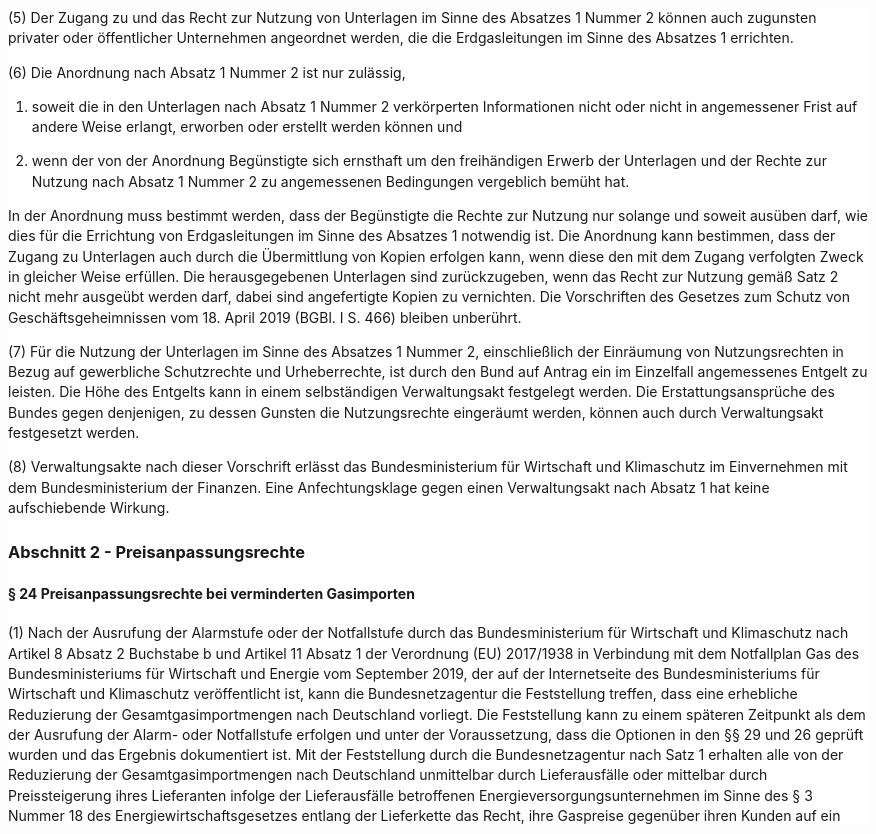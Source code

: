 (5) Der Zugang zu und das Recht zur Nutzung von Unterlagen im Sinne
des Absatzes 1 Nummer 2 können auch zugunsten privater oder
öffentlicher Unternehmen angeordnet werden, die die Erdgasleitungen im
Sinne des Absatzes 1 errichten.

(6) Die Anordnung nach Absatz 1 Nummer 2 ist nur zulässig,

1.  soweit die in den Unterlagen nach Absatz 1 Nummer 2 verkörperten
    Informationen nicht oder nicht in angemessener Frist auf andere Weise
    erlangt, erworben oder erstellt werden können und


2.  wenn der von der Anordnung Begünstigte sich ernsthaft um den
    freihändigen Erwerb der Unterlagen und der Rechte zur Nutzung nach
    Absatz 1 Nummer 2 zu angemessenen Bedingungen vergeblich bemüht hat.



In der Anordnung muss bestimmt werden, dass der Begünstigte die Rechte
zur Nutzung nur solange und soweit ausüben darf, wie dies für die
Errichtung von Erdgasleitungen im Sinne des Absatzes 1 notwendig ist.
Die Anordnung kann bestimmen, dass der Zugang zu Unterlagen auch durch
die Übermittlung von Kopien erfolgen kann, wenn diese den mit dem
Zugang verfolgten Zweck in gleicher Weise erfüllen. Die
herausgegebenen Unterlagen sind zurückzugeben, wenn das Recht zur
Nutzung gemäß Satz 2 nicht mehr ausgeübt werden darf, dabei sind
angefertigte Kopien zu vernichten. Die Vorschriften des Gesetzes zum
Schutz von Geschäftsgeheimnissen vom 18. April 2019 (BGBl. I S. 466)
bleiben unberührt.

(7) Für die Nutzung der Unterlagen im Sinne des Absatzes 1 Nummer 2,
einschließlich der Einräumung von Nutzungsrechten in Bezug auf
gewerbliche Schutzrechte und Urheberrechte, ist durch den Bund auf
Antrag ein im Einzelfall angemessenes Entgelt zu leisten. Die Höhe des
Entgelts kann in einem selbständigen Verwaltungsakt festgelegt werden.
Die Erstattungsansprüche des Bundes gegen denjenigen, zu dessen
Gunsten die Nutzungsrechte eingeräumt werden, können auch durch
Verwaltungsakt festgesetzt werden.

(8) Verwaltungsakte nach dieser Vorschrift erlässt das
Bundesministerium für Wirtschaft und Klimaschutz im Einvernehmen mit
dem Bundesministerium der Finanzen. Eine Anfechtungsklage gegen einen
Verwaltungsakt nach Absatz 1 hat keine aufschiebende Wirkung.


### Abschnitt 2 - Preisanpassungsrechte


#### § 24 Preisanpassungsrechte bei verminderten Gasimporten

(1) Nach der Ausrufung der Alarmstufe oder der Notfallstufe durch das
Bundesministerium für Wirtschaft und Klimaschutz nach Artikel 8 Absatz
2 Buchstabe b und Artikel 11 Absatz 1 der Verordnung (EU) 2017/1938 in
Verbindung mit dem Notfallplan Gas des Bundesministeriums für
Wirtschaft und Energie vom September 2019, der auf der Internetseite
des Bundesministeriums für Wirtschaft und Klimaschutz veröffentlicht
ist, kann die Bundesnetzagentur die Feststellung treffen, dass eine
erhebliche Reduzierung der Gesamtgasimportmengen nach Deutschland
vorliegt. Die Feststellung kann zu einem späteren Zeitpunkt als dem
der Ausrufung der Alarm- oder Notfallstufe erfolgen und unter der
Voraussetzung, dass die Optionen in den §§ 29 und 26 geprüft wurden
und das Ergebnis dokumentiert ist. Mit der Feststellung durch die
Bundesnetzagentur nach Satz 1 erhalten alle von der Reduzierung der
Gesamtgasimportmengen nach Deutschland unmittelbar durch
Lieferausfälle oder mittelbar durch Preissteigerung ihres Lieferanten
infolge der Lieferausfälle betroffenen Energieversorgungsunternehmen
im Sinne des § 3 Nummer 18 des Energiewirtschaftsgesetzes entlang der
Lieferkette das Recht, ihre Gaspreise gegenüber ihren Kunden auf ein